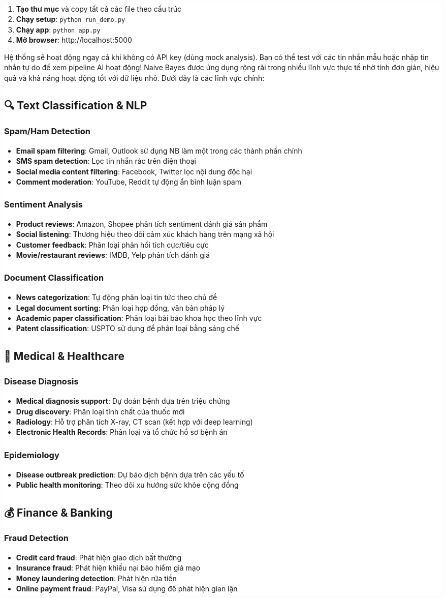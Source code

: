1. **Tạo thư mục** và copy tất cả các file theo cấu trúc
2. **Chạy setup**: `python run_demo.py`  
3. **Chạy app**: `python app.py`
4. **Mở browser**: http://localhost:5000

Hệ thống sẽ hoạt động ngay cả khi không có API key (dùng mock analysis). Bạn có thể test với các tin nhắn mẫu hoặc nhập tin nhắn tự do để xem pipeline AI hoạt động!
Naive Bayes được ứng dụng rộng rãi trong nhiều lĩnh vực thực tế nhờ tính đơn giản, hiệu quả và khả năng hoạt động tốt với dữ liệu nhỏ. Dưới đây là các lĩnh vực chính:

## 🔍 **Text Classification & NLP**

### Spam/Ham Detection
- **Email spam filtering**: Gmail, Outlook sử dụng NB làm một trong các thành phần chính
- **SMS spam detection**: Lọc tin nhắn rác trên điện thoại
- **Social media content filtering**: Facebook, Twitter lọc nội dung độc hại
- **Comment moderation**: YouTube, Reddit tự động ẩn bình luận spam

### Sentiment Analysis
- **Product reviews**: Amazon, Shopee phân tích sentiment đánh giá sản phẩm
- **Social listening**: Thương hiệu theo dõi cảm xúc khách hàng trên mạng xã hội
- **Customer feedback**: Phân loại phản hồi tích cực/tiêu cực
- **Movie/restaurant reviews**: IMDB, Yelp phân tích đánh giá

### Document Classification
- **News categorization**: Tự động phân loại tin tức theo chủ đề
- **Legal document sorting**: Phân loại hợp đồng, văn bản pháp lý
- **Academic paper classification**: Phân loại bài báo khoa học theo lĩnh vực
- **Patent classification**: USPTO sử dụng để phân loại bằng sáng chế

## 🏥 **Medical & Healthcare**

### Disease Diagnosis
- **Medical diagnosis support**: Dự đoán bệnh dựa trên triệu chứng
- **Drug discovery**: Phân loại tính chất của thuốc mới
- **Radiology**: Hỗ trợ phân tích X-ray, CT scan (kết hợp với deep learning)
- **Electronic Health Records**: Phân loại và tổ chức hồ sơ bệnh án

### Epidemiology
- **Disease outbreak prediction**: Dự báo dịch bệnh dựa trên các yếu tố
- **Public health monitoring**: Theo dõi xu hướng sức khỏe cộng đồng

## 💰 **Finance & Banking**

### Fraud Detection
- **Credit card fraud**: Phát hiện giao dịch bất thường
- **Insurance fraud**: Phát hiện khiếu nại bảo hiểm giả mạo
- **Money laundering detection**: Phát hiện rửa tiền
- **Online payment fraud**: PayPal, Visa sử dụng để phát hiện gian lận
